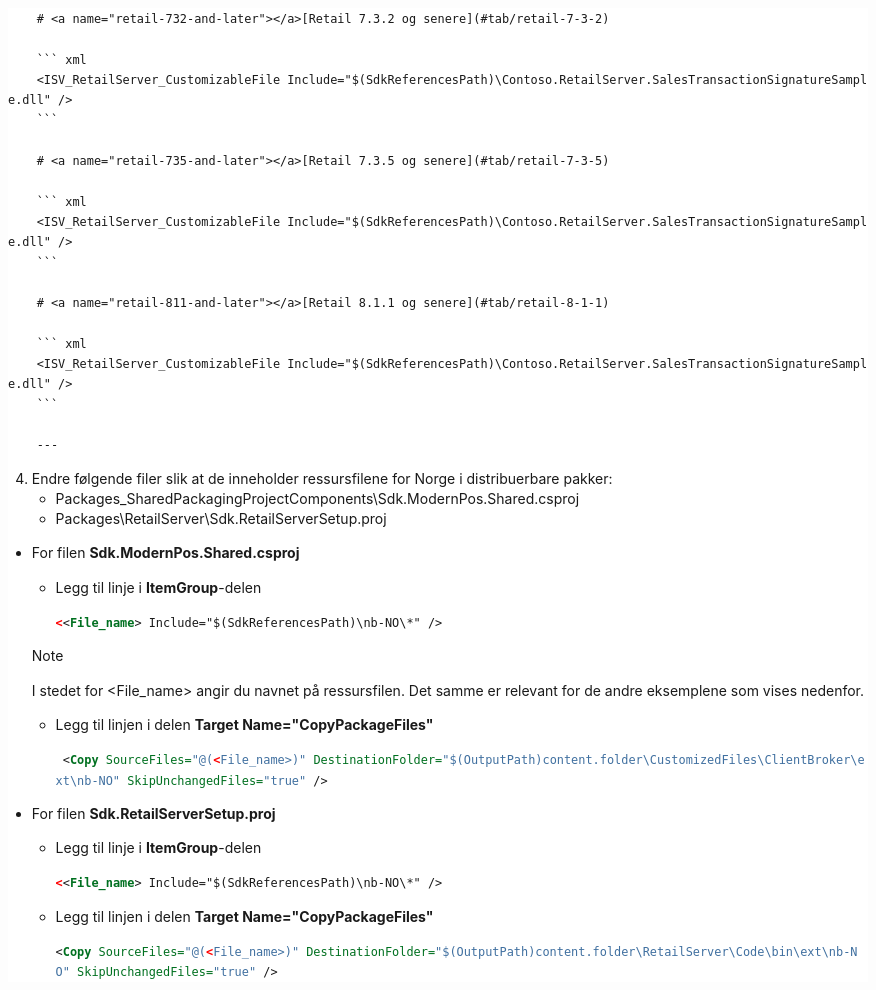         # <a name="retail-732-and-later"></a>[Retail 7.3.2 og senere](#tab/retail-7-3-2)

        ``` xml
        <ISV_RetailServer_CustomizableFile Include="$(SdkReferencesPath)\Contoso.RetailServer.SalesTransactionSignatureSample.dll" />
        ```

        # <a name="retail-735-and-later"></a>[Retail 7.3.5 og senere](#tab/retail-7-3-5)

        ``` xml
        <ISV_RetailServer_CustomizableFile Include="$(SdkReferencesPath)\Contoso.RetailServer.SalesTransactionSignatureSample.dll" />
        ```

        # <a name="retail-811-and-later"></a>[Retail 8.1.1 og senere](#tab/retail-8-1-1)

        ``` xml
        <ISV_RetailServer_CustomizableFile Include="$(SdkReferencesPath)\Contoso.RetailServer.SalesTransactionSignatureSample.dll" />
        ```

        ---

4. Endre følgende filer slik at de inneholder ressursfilene for Norge i distribuerbare pakker:
    - Packages\_SharedPackagingProjectComponents\Sdk.ModernPos.Shared.csproj
    - Packages\RetailServer\Sdk.RetailServerSetup.proj
  
  - For filen **Sdk.ModernPos.Shared.csproj** 
    - Legg til linje i **ItemGroup**-delen
    
        ``` xml
        <<File_name> Include="$(SdkReferencesPath)\nb-NO\*" />
        ```
    > [!Note]
    > I stedet for <File_name> angir du navnet på ressursfilen. Det samme er relevant for de andre eksemplene som vises nedenfor.
 
    - Legg til linjen i delen **Target Name="CopyPackageFiles"**
       ``` xml
        <Copy SourceFiles="@(<File_name>)" DestinationFolder="$(OutputPath)content.folder\CustomizedFiles\ClientBroker\ext\nb-NO" SkipUnchangedFiles="true" />
        ```
  
  - For filen **Sdk.RetailServerSetup.proj** 
    - Legg til linje i **ItemGroup**-delen
        ``` xml
        <<File_name> Include="$(SdkReferencesPath)\nb-NO\*" />
        ```    
    - Legg til linjen i delen **Target Name="CopyPackageFiles"**
         ``` xml
        <Copy SourceFiles="@(<File_name>)" DestinationFolder="$(OutputPath)content.folder\RetailServer\Code\bin\ext\nb-NO" SkipUnchangedFiles="true" />
        ```    
